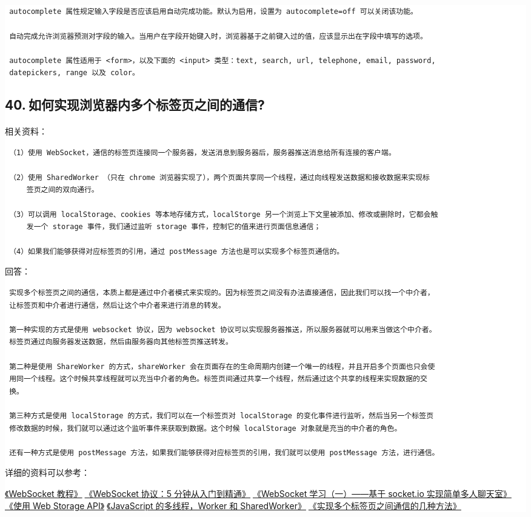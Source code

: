 ```
 autocomplete 属性规定输入字段是否应该启用自动完成功能。默认为启用，设置为 autocomplete=off 可以关闭该功能。

 自动完成允许浏览器预测对字段的输入。当用户在字段开始键入时，浏览器基于之前键入过的值，应该显示出在字段中填写的选项。

 autocomplete 属性适用于 <form>，以及下面的 <input> 类型：text, search, url, telephone, email, password,
 datepickers, range 以及 color。
```

## 40. 如何实现浏览器内多个标签页之间的通信?

相关资料：

```
 （1）使用 WebSocket，通信的标签页连接同一个服务器，发送消息到服务器后，服务器推送消息给所有连接的客户端。

 （2）使用 SharedWorker （只在 chrome 浏览器实现了），两个页面共享同一个线程，通过向线程发送数据和接收数据来实现标
     签页之间的双向通行。

 （3）可以调用 localStorage、cookies 等本地存储方式，localStorge 另一个浏览上下文里被添加、修改或删除时，它都会触
     发一个 storage 事件，我们通过监听 storage 事件，控制它的值来进行页面信息通信；

 （4）如果我们能够获得对应标签页的引用，通过 postMessage 方法也是可以实现多个标签页通信的。
```

回答：

```
 实现多个标签页之间的通信，本质上都是通过中介者模式来实现的。因为标签页之间没有办法直接通信，因此我们可以找一个中介者，
 让标签页和中介者进行通信，然后让这个中介者来进行消息的转发。

 第一种实现的方式是使用 websocket 协议，因为 websocket 协议可以实现服务器推送，所以服务器就可以用来当做这个中介者。
 标签页通过向服务器发送数据，然后由服务器向其他标签页推送转发。

 第二种是使用 ShareWorker 的方式，shareWorker 会在页面存在的生命周期内创建一个唯一的线程，并且开启多个页面也只会使
 用同一个线程。这个时候共享线程就可以充当中介者的角色。标签页间通过共享一个线程，然后通过这个共享的线程来实现数据的交
 换。

 第三种方式是使用 localStorage 的方式，我们可以在一个标签页对 localStorage 的变化事件进行监听，然后当另一个标签页
 修改数据的时候，我们就可以通过这个监听事件来获取到数据。这个时候 localStorage 对象就是充当的中介者的角色。

 还有一种方式是使用 postMessage 方法，如果我们能够获得对应标签页的引用，我们就可以使用 postMessage 方法，进行通信。
```

详细的资料可以参考：

[《WebSocket 教程》](http://www.ruanyifeng.com/blog/2017/05/websocket.html)
[《WebSocket 协议：5 分钟从入门到精通》](https://www.cnblogs.com/chyingp/p/websocket-deep-in.html)
[《WebSocket 学习（一）——基于 socket.io 实现简单多人聊天室》](https://segmentfault.com/a/1190000011538416)
[《使用 Web Storage API》](https://developer.mozilla.org/zh-CN/docs/Web/API/Web_Storage_API/Using_the_Web_Storage_API)
[《JavaScript 的多线程，Worker 和 SharedWorker》](https://www.zhuwenlong.com/blog/article/590ea64fe55f0f385f9a12e5)
[《实现多个标签页之间通信的几种方法》](https://juejin.im/post/5acdba01f265da23826e5633#heading-1)
